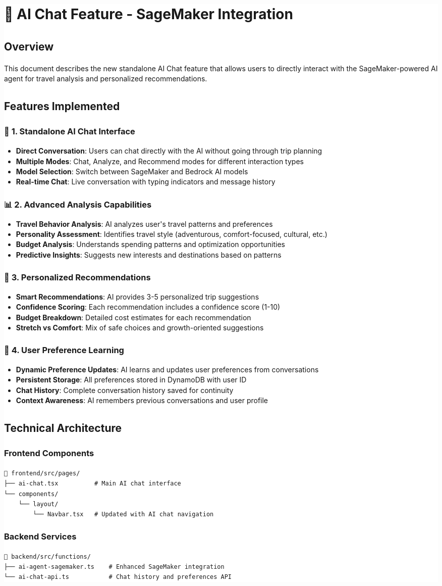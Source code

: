 # 🤖 AI Chat Feature - SageMaker Integration

## Overview

This document describes the new standalone AI Chat feature that allows users to directly interact with the SageMaker-powered AI agent for travel analysis and personalized recommendations.

## Features Implemented

### 🎯 **1. Standalone AI Chat Interface**
- **Direct Conversation**: Users can chat directly with the AI without going through trip planning
- **Multiple Modes**: Chat, Analyze, and Recommend modes for different interaction types
- **Model Selection**: Switch between SageMaker and Bedrock AI models
- **Real-time Chat**: Live conversation with typing indicators and message history

### 📊 **2. Advanced Analysis Capabilities**
- **Travel Behavior Analysis**: AI analyzes user's travel patterns and preferences
- **Personality Assessment**: Identifies travel style (adventurous, comfort-focused, cultural, etc.)
- **Budget Analysis**: Understands spending patterns and optimization opportunities
- **Predictive Insights**: Suggests new interests and destinations based on patterns

### 🎯 **3. Personalized Recommendations**
- **Smart Recommendations**: AI provides 3-5 personalized trip suggestions
- **Confidence Scoring**: Each recommendation includes a confidence score (1-10)
- **Budget Breakdown**: Detailed cost estimates for each recommendation
- **Stretch vs Comfort**: Mix of safe choices and growth-oriented suggestions

### 💾 **4. User Preference Learning**
- **Dynamic Preference Updates**: AI learns and updates user preferences from conversations
- **Persistent Storage**: All preferences stored in DynamoDB with user ID
- **Chat History**: Complete conversation history saved for continuity
- **Context Awareness**: AI remembers previous conversations and user profile

## Technical Architecture

### **Frontend Components**
```
📁 frontend/src/pages/
├── ai-chat.tsx          # Main AI chat interface
└── components/
    └── layout/
        └── Navbar.tsx   # Updated with AI chat navigation
```

### **Backend Services**
```
📁 backend/src/functions/
├── ai-agent-sagemaker.ts    # Enhanced SageMaker integration
└── ai-chat-api.ts           # Chat history and preferences API
```
